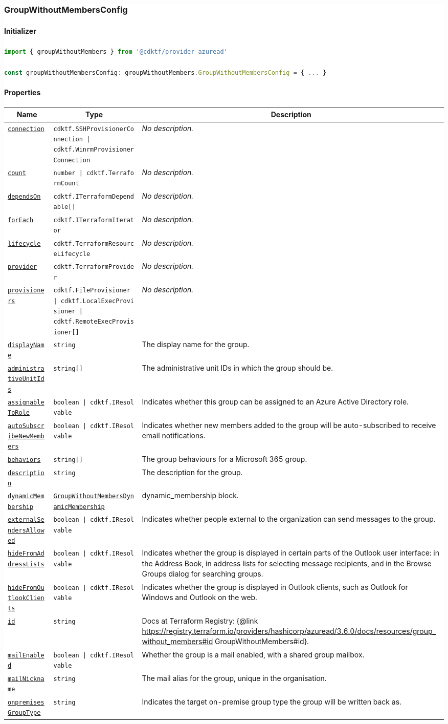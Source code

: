 ### GroupWithoutMembersConfig <a name="GroupWithoutMembersConfig" id="@cdktf/provider-azuread.groupWithoutMembers.GroupWithoutMembersConfig"></a>

#### Initializer <a name="Initializer" id="@cdktf/provider-azuread.groupWithoutMembers.GroupWithoutMembersConfig.Initializer"></a>

```typescript
import { groupWithoutMembers } from '@cdktf/provider-azuread'

const groupWithoutMembersConfig: groupWithoutMembers.GroupWithoutMembersConfig = { ... }
```

#### Properties <a name="Properties" id="Properties"></a>

| **Name** | **Type** | **Description** |
| --- | --- | --- |
| <code><a href="#@cdktf/provider-azuread.groupWithoutMembers.GroupWithoutMembersConfig.property.connection">connection</a></code> | <code>cdktf.SSHProvisionerConnection \| cdktf.WinrmProvisionerConnection</code> | *No description.* |
| <code><a href="#@cdktf/provider-azuread.groupWithoutMembers.GroupWithoutMembersConfig.property.count">count</a></code> | <code>number \| cdktf.TerraformCount</code> | *No description.* |
| <code><a href="#@cdktf/provider-azuread.groupWithoutMembers.GroupWithoutMembersConfig.property.dependsOn">dependsOn</a></code> | <code>cdktf.ITerraformDependable[]</code> | *No description.* |
| <code><a href="#@cdktf/provider-azuread.groupWithoutMembers.GroupWithoutMembersConfig.property.forEach">forEach</a></code> | <code>cdktf.ITerraformIterator</code> | *No description.* |
| <code><a href="#@cdktf/provider-azuread.groupWithoutMembers.GroupWithoutMembersConfig.property.lifecycle">lifecycle</a></code> | <code>cdktf.TerraformResourceLifecycle</code> | *No description.* |
| <code><a href="#@cdktf/provider-azuread.groupWithoutMembers.GroupWithoutMembersConfig.property.provider">provider</a></code> | <code>cdktf.TerraformProvider</code> | *No description.* |
| <code><a href="#@cdktf/provider-azuread.groupWithoutMembers.GroupWithoutMembersConfig.property.provisioners">provisioners</a></code> | <code>cdktf.FileProvisioner \| cdktf.LocalExecProvisioner \| cdktf.RemoteExecProvisioner[]</code> | *No description.* |
| <code><a href="#@cdktf/provider-azuread.groupWithoutMembers.GroupWithoutMembersConfig.property.displayName">displayName</a></code> | <code>string</code> | The display name for the group. |
| <code><a href="#@cdktf/provider-azuread.groupWithoutMembers.GroupWithoutMembersConfig.property.administrativeUnitIds">administrativeUnitIds</a></code> | <code>string[]</code> | The administrative unit IDs in which the group should be. |
| <code><a href="#@cdktf/provider-azuread.groupWithoutMembers.GroupWithoutMembersConfig.property.assignableToRole">assignableToRole</a></code> | <code>boolean \| cdktf.IResolvable</code> | Indicates whether this group can be assigned to an Azure Active Directory role. |
| <code><a href="#@cdktf/provider-azuread.groupWithoutMembers.GroupWithoutMembersConfig.property.autoSubscribeNewMembers">autoSubscribeNewMembers</a></code> | <code>boolean \| cdktf.IResolvable</code> | Indicates whether new members added to the group will be auto-subscribed to receive email notifications. |
| <code><a href="#@cdktf/provider-azuread.groupWithoutMembers.GroupWithoutMembersConfig.property.behaviors">behaviors</a></code> | <code>string[]</code> | The group behaviours for a Microsoft 365 group. |
| <code><a href="#@cdktf/provider-azuread.groupWithoutMembers.GroupWithoutMembersConfig.property.description">description</a></code> | <code>string</code> | The description for the group. |
| <code><a href="#@cdktf/provider-azuread.groupWithoutMembers.GroupWithoutMembersConfig.property.dynamicMembership">dynamicMembership</a></code> | <code><a href="#@cdktf/provider-azuread.groupWithoutMembers.GroupWithoutMembersDynamicMembership">GroupWithoutMembersDynamicMembership</a></code> | dynamic_membership block. |
| <code><a href="#@cdktf/provider-azuread.groupWithoutMembers.GroupWithoutMembersConfig.property.externalSendersAllowed">externalSendersAllowed</a></code> | <code>boolean \| cdktf.IResolvable</code> | Indicates whether people external to the organization can send messages to the group. |
| <code><a href="#@cdktf/provider-azuread.groupWithoutMembers.GroupWithoutMembersConfig.property.hideFromAddressLists">hideFromAddressLists</a></code> | <code>boolean \| cdktf.IResolvable</code> | Indicates whether the group is displayed in certain parts of the Outlook user interface: in the Address Book, in address lists for selecting message recipients, and in the Browse Groups dialog for searching groups. |
| <code><a href="#@cdktf/provider-azuread.groupWithoutMembers.GroupWithoutMembersConfig.property.hideFromOutlookClients">hideFromOutlookClients</a></code> | <code>boolean \| cdktf.IResolvable</code> | Indicates whether the group is displayed in Outlook clients, such as Outlook for Windows and Outlook on the web. |
| <code><a href="#@cdktf/provider-azuread.groupWithoutMembers.GroupWithoutMembersConfig.property.id">id</a></code> | <code>string</code> | Docs at Terraform Registry: {@link https://registry.terraform.io/providers/hashicorp/azuread/3.6.0/docs/resources/group_without_members#id GroupWithoutMembers#id}. |
| <code><a href="#@cdktf/provider-azuread.groupWithoutMembers.GroupWithoutMembersConfig.property.mailEnabled">mailEnabled</a></code> | <code>boolean \| cdktf.IResolvable</code> | Whether the group is a mail enabled, with a shared group mailbox. |
| <code><a href="#@cdktf/provider-azuread.groupWithoutMembers.GroupWithoutMembersConfig.property.mailNickname">mailNickname</a></code> | <code>string</code> | The mail alias for the group, unique in the organisation. |
| <code><a href="#@cdktf/provider-azuread.groupWithoutMembers.GroupWithoutMembersConfig.property.onpremisesGroupType">onpremisesGroupType</a></code> | <code>string</code> | Indicates the target on-premise group type the group will be written back as. |